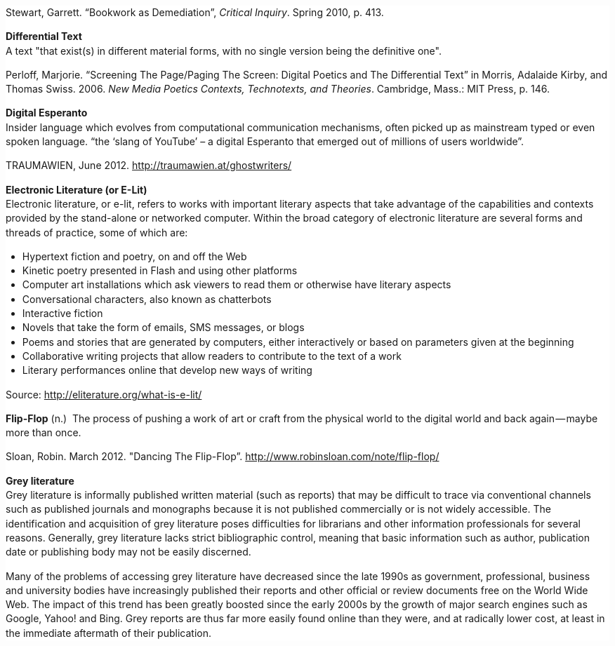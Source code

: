 Stewart, Garrett. “Bookwork as Demediation”, *Critical Inquiry*. Spring 2010, p. 413. 

**Differential Text**  
A text "that exist(s) in different material forms, with no single version being the definitive one".

Perloff, Marjorie. “Screening The Page/Paging The Screen: Digital Poetics and The Differential Text” in Morris, Adalaide Kirby, and Thomas Swiss. 2006. *New Media Poetics Contexts, Technotexts, and Theories*. Cambridge, Mass.: MIT Press, p. 146.

**Digital Esperanto**  
Insider language which evolves from computational communication mechanisms, often picked up as mainstream typed or even spoken language. “the ‘slang of YouTube’ – a digital Esperanto that emerged out of millions of users worldwide”.

TRAUMAWIEN, June 2012. http://traumawien.at/ghostwriters/

**Electronic Literature (or E-Lit)**  
Electronic literature, or e-lit, refers to works with important literary aspects that take advantage of the capabilities and contexts provided by the stand-alone or networked computer. Within the broad category of electronic literature are several forms and threads of practice, some of which are:
* Hypertext fiction and poetry, on and off the Web
* Kinetic poetry presented in Flash and using other platforms
* Computer art installations which ask viewers to read them or otherwise have literary aspects
* Conversational characters, also known as chatterbots
* Interactive fiction
* Novels that take the form of emails, SMS messages, or blogs
* Poems and stories that are generated by computers, either interactively or based on parameters given at the beginning
* Collaborative writing projects that allow readers to contribute to the text of a work
* Literary performances online that develop new ways of writing

Source: http://eliterature.org/what-is-e-lit/

**Flip-Flop** (n.)  
The process of pushing a work of art or craft from the physical world to the digital world and back again — maybe more than once.

Sloan, Robin. March 2012. "Dancing The Flip-Flop”. http://www.robinsloan.com/note/flip-flop/

**Grey literature**  
Grey literature is informally published written material (such as reports) that may be difficult to trace via conventional channels such as published journals and monographs because it is not published commercially or is not widely accessible.
The identification and acquisition of grey literature poses difficulties for librarians and other information professionals for several reasons. Generally, grey literature lacks strict bibliographic control, meaning that basic information such as author, publication date or publishing body may not be easily discerned. 

Many of the problems of accessing grey literature have decreased since the late 1990s as government, professional, business and university bodies have increasingly published their reports and other official or review documents free on the World Wide Web. The impact of this trend has been greatly boosted since the early 2000s by the growth of major search engines such as Google, Yahoo! and Bing. Grey reports are thus far more easily found online than they were, and at radically lower cost, at least in the immediate aftermath of their publication.
